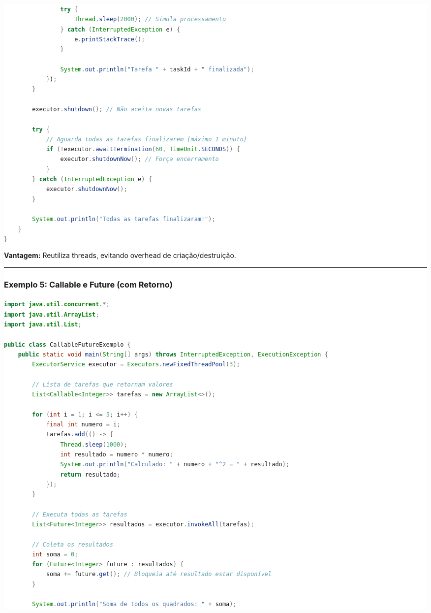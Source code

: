 ```java
                try {
                    Thread.sleep(2000); // Simula processamento
                } catch (InterruptedException e) {
                    e.printStackTrace();
                }
                
                System.out.println("Tarefa " + taskId + " finalizada");
            });
        }
        
        executor.shutdown(); // Não aceita novas tarefas
        
        try {
            // Aguarda todas as tarefas finalizarem (máximo 1 minuto)
            if (!executor.awaitTermination(60, TimeUnit.SECONDS)) {
                executor.shutdownNow(); // Força encerramento
            }
        } catch (InterruptedException e) {
            executor.shutdownNow();
        }
        
        System.out.println("Todas as tarefas finalizaram!");
    }
}
```

**Vantagem:** Reutiliza threads, evitando overhead de criação/destruição.

---

### Exemplo 5: Callable e Future (com Retorno)

```java
import java.util.concurrent.*;
import java.util.ArrayList;
import java.util.List;

public class CallableFutureExemplo {
    public static void main(String[] args) throws InterruptedException, ExecutionException {
        ExecutorService executor = Executors.newFixedThreadPool(3);
        
        // Lista de tarefas que retornam valores
        List<Callable<Integer>> tarefas = new ArrayList<>();
        
        for (int i = 1; i <= 5; i++) {
            final int numero = i;
            tarefas.add(() -> {
                Thread.sleep(1000);
                int resultado = numero * numero;
                System.out.println("Calculado: " + numero + "^2 = " + resultado);
                return resultado;
            });
        }
        
        // Executa todas as tarefas
        List<Future<Integer>> resultados = executor.invokeAll(tarefas);
        
        // Coleta os resultados
        int soma = 0;
        for (Future<Integer> future : resultados) {
            soma += future.get(); // Bloqueia até resultado estar disponível
        }
        
        System.out.println("Soma de todos os quadrados: " + soma);
```